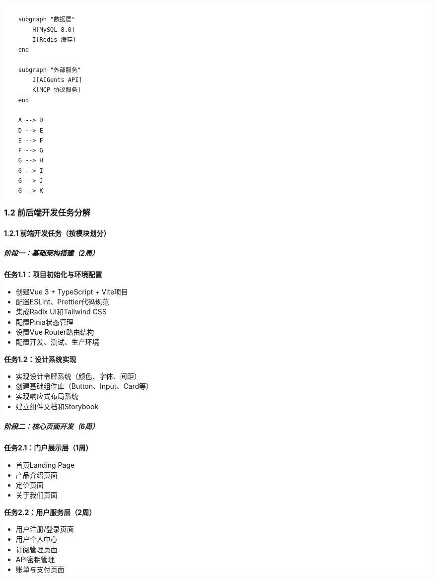 ```mermaid
    
    subgraph "数据层"
        H[MySQL 8.0]
        I[Redis 缓存]
    end
    
    subgraph "外部服务"
        J[AIGents API]
        K[MCP 协议服务]
    end
    
    A --> D
    D --> E
    E --> F
    F --> G
    G --> H
    G --> I
    G --> J
    G --> K
```

### 1.2 前后端开发任务分解

#### 1.2.1 前端开发任务（按模块划分）

##### 阶段一：基础架构搭建（2周）

**任务1.1：项目初始化与环境配置**
- 创建Vue 3 + TypeScript + Vite项目
- 配置ESLint、Prettier代码规范
- 集成Radix UI和Tailwind CSS
- 配置Pinia状态管理
- 设置Vue Router路由结构
- 配置开发、测试、生产环境

**任务1.2：设计系统实现**
- 实现设计令牌系统（颜色、字体、间距）
- 创建基础组件库（Button、Input、Card等）
- 实现响应式布局系统
- 建立组件文档和Storybook

##### 阶段二：核心页面开发（6周）

**任务2.1：门户展示层（1周）**
- 首页Landing Page
- 产品介绍页面
- 定价页面
- 关于我们页面

**任务2.2：用户服务层（2周）**
- 用户注册/登录页面
- 用户个人中心
- 订阅管理页面
- API密钥管理
- 账单与支付页面
